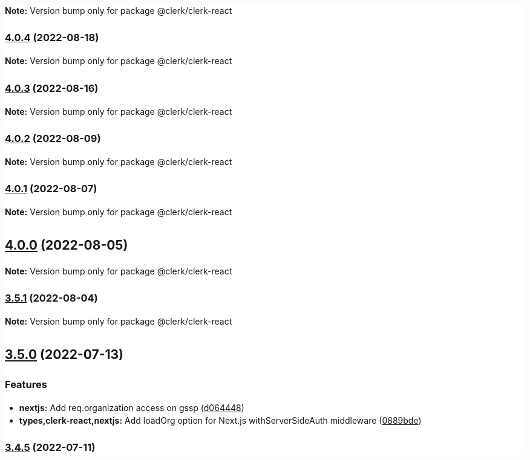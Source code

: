 **Note:** Version bump only for package @clerk/clerk-react

### [4.0.4](https://github.com/clerk/javascript/compare/@clerk/clerk-react@4.0.4-staging.0...@clerk/clerk-react@4.0.4) (2022-08-18)

**Note:** Version bump only for package @clerk/clerk-react

### [4.0.3](https://github.com/clerk/javascript/compare/@clerk/clerk-react@4.0.2...@clerk/clerk-react@4.0.3) (2022-08-16)

**Note:** Version bump only for package @clerk/clerk-react

### [4.0.2](https://github.com/clerk/javascript/compare/@clerk/clerk-react@4.0.2-staging.0...@clerk/clerk-react@4.0.2) (2022-08-09)

**Note:** Version bump only for package @clerk/clerk-react

### [4.0.1](https://github.com/clerk/javascript/compare/@clerk/clerk-react@4.0.0...@clerk/clerk-react@4.0.1) (2022-08-07)

**Note:** Version bump only for package @clerk/clerk-react

## [4.0.0](https://github.com/clerk/javascript/compare/@clerk/clerk-react@4.0.0-staging.1...@clerk/clerk-react@4.0.0) (2022-08-05)

**Note:** Version bump only for package @clerk/clerk-react

### [3.5.1](https://github.com/clerk/javascript/compare/@clerk/clerk-react@3.5.0...@clerk/clerk-react@3.5.1) (2022-08-04)

**Note:** Version bump only for package @clerk/clerk-react

## [3.5.0](https://github.com/clerk/javascript/compare/@clerk/clerk-react@3.4.5...@clerk/clerk-react@3.5.0) (2022-07-13)

### Features

- **nextjs:** Add req.organization access on gssp ([d064448](https://github.com/clerk/javascript/commit/d0644489a71e06df0e751c615b0d03d77967aab2))
- **types,clerk-react,nextjs:** Add loadOrg option for Next.js withServerSideAuth middleware ([0889bde](https://github.com/clerk/javascript/commit/0889bde9bc7f9e1a5d4c1e706c49212e1f7b36f4))

### [3.4.5](https://github.com/clerk/javascript/compare/@clerk/clerk-react@3.4.5-staging.0...@clerk/clerk-react@3.4.5) (2022-07-11)
